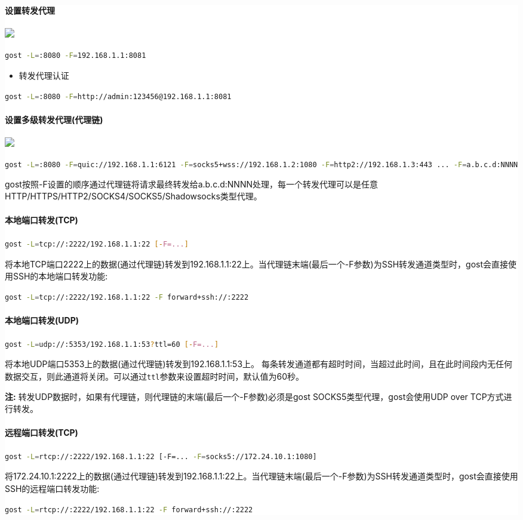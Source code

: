 #### 设置转发代理

<img src="https://ginuerzh.github.io/images/gost_02.png" />

```bash
gost -L=:8080 -F=192.168.1.1:8081
```

* 转发代理认证

```bash
gost -L=:8080 -F=http://admin:123456@192.168.1.1:8081
```

#### 设置多级转发代理(代理链)

<img src="https://ginuerzh.github.io/images/gost_03.png" />

```bash
gost -L=:8080 -F=quic://192.168.1.1:6121 -F=socks5+wss://192.168.1.2:1080 -F=http2://192.168.1.3:443 ... -F=a.b.c.d:NNNN
```

gost按照-F设置的顺序通过代理链将请求最终转发给a.b.c.d:NNNN处理，每一个转发代理可以是任意HTTP/HTTPS/HTTP2/SOCKS4/SOCKS5/Shadowsocks类型代理。

#### 本地端口转发(TCP)

```bash
gost -L=tcp://:2222/192.168.1.1:22 [-F=...]
```

将本地TCP端口2222上的数据(通过代理链)转发到192.168.1.1:22上。当代理链末端(最后一个-F参数)为SSH转发通道类型时，gost会直接使用SSH的本地端口转发功能:

```bash
gost -L=tcp://:2222/192.168.1.1:22 -F forward+ssh://:2222
```

#### 本地端口转发(UDP)

```bash
gost -L=udp://:5353/192.168.1.1:53?ttl=60 [-F=...]
```

将本地UDP端口5353上的数据(通过代理链)转发到192.168.1.1:53上。
每条转发通道都有超时时间，当超过此时间，且在此时间段内无任何数据交互，则此通道将关闭。可以通过`ttl`参数来设置超时时间，默认值为60秒。

**注:** 转发UDP数据时，如果有代理链，则代理链的末端(最后一个-F参数)必须是gost SOCKS5类型代理，gost会使用UDP over TCP方式进行转发。

#### 远程端口转发(TCP)

```bash
gost -L=rtcp://:2222/192.168.1.1:22 [-F=... -F=socks5://172.24.10.1:1080]
```
将172.24.10.1:2222上的数据(通过代理链)转发到192.168.1.1:22上。当代理链末端(最后一个-F参数)为SSH转发通道类型时，gost会直接使用SSH的远程端口转发功能:

```bash
gost -L=rtcp://:2222/192.168.1.1:22 -F forward+ssh://:2222
```
